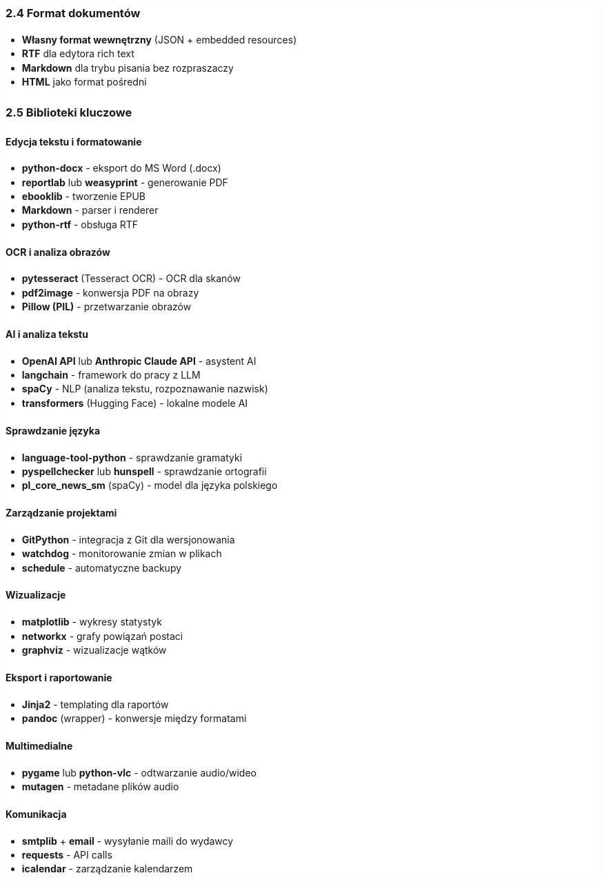 ### 2.4 Format dokumentów
- **Własny format wewnętrzny** (JSON + embedded resources)
- **RTF** dla edytora rich text
- **Markdown** dla trybu pisania bez rozpraszaczy
- **HTML** jako format pośredni

### 2.5 Biblioteki kluczowe

#### Edycja tekstu i formatowanie
- **python-docx** - eksport do MS Word (.docx)
- **reportlab** lub **weasyprint** - generowanie PDF
- **ebooklib** - tworzenie EPUB
- **Markdown** - parser i renderer
- **python-rtf** - obsługa RTF

#### OCR i analiza obrazów
- **pytesseract** (Tesseract OCR) - OCR dla skanów
- **pdf2image** - konwersja PDF na obrazy
- **Pillow (PIL)** - przetwarzanie obrazów

#### AI i analiza tekstu
- **OpenAI API** lub **Anthropic Claude API** - asystent AI
- **langchain** - framework do pracy z LLM
- **spaCy** - NLP (analiza tekstu, rozpoznawanie nazwisk)
- **transformers** (Hugging Face) - lokalne modele AI

#### Sprawdzanie języka
- **language-tool-python** - sprawdzanie gramatyki
- **pyspellchecker** lub **hunspell** - sprawdzanie ortografii
- **pl_core_news_sm** (spaCy) - model dla języka polskiego

#### Zarządzanie projektami
- **GitPython** - integracja z Git dla wersjonowania
- **watchdog** - monitorowanie zmian w plikach
- **schedule** - automatyczne backupy

#### Wizualizacje
- **matplotlib** - wykresy statystyk
- **networkx** - grafy powiązań postaci
- **graphviz** - wizualizacje wątków

#### Eksport i raportowanie
- **Jinja2** - templating dla raportów
- **pandoc** (wrapper) - konwersje między formatami

#### Multimedialne
- **pygame** lub **python-vlc** - odtwarzanie audio/wideo
- **mutagen** - metadane plików audio

#### Komunikacja
- **smtplib** + **email** - wysyłanie maili do wydawcy
- **requests** - API calls
- **icalendar** - zarządzanie kalendarzem

